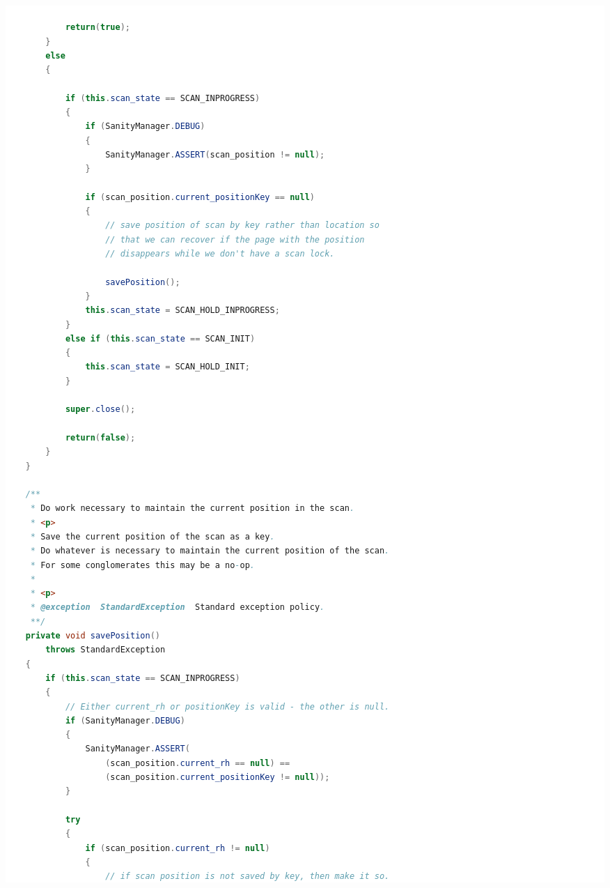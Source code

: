 ```java

            return(true);
        }
        else
        {

            if (this.scan_state == SCAN_INPROGRESS)
            {
                if (SanityManager.DEBUG)
                {
                    SanityManager.ASSERT(scan_position != null);
                }

                if (scan_position.current_positionKey == null)
                {
                    // save position of scan by key rather than location so 
                    // that we can recover if the page with the position 
                    // disappears while we don't have a scan lock.

                    savePosition();
                }
                this.scan_state = SCAN_HOLD_INPROGRESS;
            }
            else if (this.scan_state == SCAN_INIT)
            {
                this.scan_state = SCAN_HOLD_INIT;
            }

            super.close();

            return(false);
        }
	}

    /**
     * Do work necessary to maintain the current position in the scan.
     * <p>
     * Save the current position of the scan as a key.
     * Do whatever is necessary to maintain the current position of the scan.
     * For some conglomerates this may be a no-op.
     *
     * <p>
	 * @exception  StandardException  Standard exception policy.
     **/
    private void savePosition()
		throws StandardException
    {
        if (this.scan_state == SCAN_INPROGRESS)
        {
            // Either current_rh or positionKey is valid - the other is null.
            if (SanityManager.DEBUG)
            {
                SanityManager.ASSERT(
                    (scan_position.current_rh == null) == 
                    (scan_position.current_positionKey != null));
            }

            try
            {
                if (scan_position.current_rh != null)
                {
                    // if scan position is not saved by key, then make it so.

```